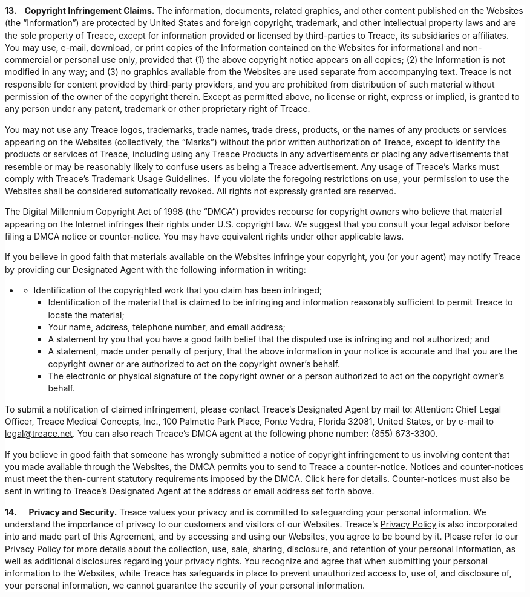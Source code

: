 **13.    Copyright Infringement Claims.** The information, documents, related graphics, and other content published on the Websites (the “Information”) are protected by United States and foreign copyright, trademark, and other intellectual property laws and are the sole property of Treace, except for information provided or licensed by third-parties to Treace, its subsidiaries or affiliates. You may use, e-mail, download, or print copies of the Information contained on the Websites for informational and non-commercial or personal use only, provided that (1) the above copyright notice appears on all copies; (2) the Information is not modified in any way; and (3) no graphics available from the Websites are used separate from accompanying text. Treace is not responsible for content provided by third-party providers, and you are prohibited from distribution of such material without permission of the owner of the copyright therein. Except as permitted above, no license or right, express or implied, is granted to any person under any patent, trademark or other proprietary right of Treace.

You may not use any Treace logos, trademarks, trade names, trade dress, products, or the names of any products or services appearing on the Websites (collectively, the “Marks”) without the prior written authorization of Treace, except to identify the products or services of Treace, including using any Treace Products in any advertisements or placing any advertisements that resemble or may be reasonably likely to confuse users as being a Treace advertisement. Any usage of Treace’s Marks must comply with Treace’s [Trademark Usage Guidelines](https://treace.box.com/s/dos13v4id1o4eq5a0e2mnfr6mo9fx36x).  If you violate the foregoing restrictions on use, your permission to use the Websites shall be considered automatically revoked. All rights not expressly granted are reserved.

The Digital Millennium Copyright Act of 1998 (the “DMCA”) provides recourse for copyright owners who believe that material appearing on the Internet infringes their rights under U.S. copyright law. We suggest that you consult your legal advisor before filing a DMCA notice or counter-notice. You may have equivalent rights under other applicable laws.

If you believe in good faith that materials available on the Websites infringe your copyright, you (or your agent) may notify Treace by providing our Designated Agent with the following information in writing:

* * Identification of the copyrighted work that you claim has been infringed;
    * Identification of the material that is claimed to be infringing and information reasonably sufficient to permit Treace to locate the material;
    * Your name, address, telephone number, and email address;
    * A statement by you that you have a good faith belief that the disputed use is infringing and not authorized; and
    * A statement, made under penalty of perjury, that the above information in your notice is accurate and that you are the copyright owner or are authorized to act on the copyright owner’s behalf.
    * The electronic or physical signature of the copyright owner or a person authorized to act on the copyright owner’s behalf.

To submit a notification of claimed infringement, please contact Treace’s Designated Agent by mail to: Attention: Chief Legal Officer, Treace Medical Concepts, Inc., 100 Palmetto Park Place, Ponte Vedra, Florida 32081, United States, or by e-mail to [legal@treace.net](mailto:legal@treace.net). You can also reach Treace’s DMCA agent at the following phone number: (855) 673-3300.

If you believe in good faith that someone has wrongly submitted a notice of copyright infringement to us involving content that you made available through the Websites, the DMCA permits you to send to Treace a counter-notice. Notices and counter-notices must meet the then-current statutory requirements imposed by the DMCA. Click [here](http://www.copyright.gov/) for details. Counter-notices must also be sent in writing to Treace’s Designated Agent at the address or email address set forth above.

**14.      Privacy and Security.** Treace values your privacy and is committed to safeguarding your personal information. We understand the importance of privacy to our customers and visitors of our Websites. Treace’s [Privacy Policy](https://www.treace.com/privacy-policy/) is also incorporated into and made part of this Agreement, and by accessing and using our Websites, you agree to be bound by it. Please refer to our [Privacy Policy](https://www.lapiplasty.com/privacy-policy/) for more details about the collection, use, sale, sharing, disclosure, and retention of your personal information, as well as additional disclosures regarding your privacy rights. You recognize and agree that when submitting your personal information to the Websites, while Treace has safeguards in place to prevent unauthorized access to, use of, and disclosure of, your personal information, we cannot guarantee the security of your personal information.
